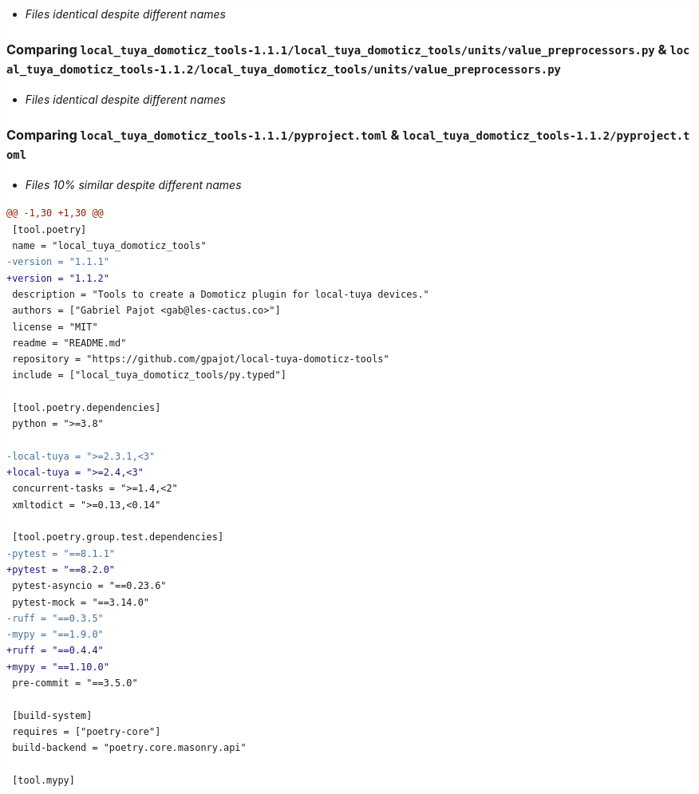  * *Files identical despite different names*

### Comparing `local_tuya_domoticz_tools-1.1.1/local_tuya_domoticz_tools/units/value_preprocessors.py` & `local_tuya_domoticz_tools-1.1.2/local_tuya_domoticz_tools/units/value_preprocessors.py`

 * *Files identical despite different names*

### Comparing `local_tuya_domoticz_tools-1.1.1/pyproject.toml` & `local_tuya_domoticz_tools-1.1.2/pyproject.toml`

 * *Files 10% similar despite different names*

```diff
@@ -1,30 +1,30 @@
 [tool.poetry]
 name = "local_tuya_domoticz_tools"
-version = "1.1.1"
+version = "1.1.2"
 description = "Tools to create a Domoticz plugin for local-tuya devices."
 authors = ["Gabriel Pajot <gab@les-cactus.co>"]
 license = "MIT"
 readme = "README.md"
 repository = "https://github.com/gpajot/local-tuya-domoticz-tools"
 include = ["local_tuya_domoticz_tools/py.typed"]
 
 [tool.poetry.dependencies]
 python = ">=3.8"
 
-local-tuya = ">=2.3.1,<3"
+local-tuya = ">=2.4,<3"
 concurrent-tasks = ">=1.4,<2"
 xmltodict = ">=0.13,<0.14"
 
 [tool.poetry.group.test.dependencies]
-pytest = "==8.1.1"
+pytest = "==8.2.0"
 pytest-asyncio = "==0.23.6"
 pytest-mock = "==3.14.0"
-ruff = "==0.3.5"
-mypy = "==1.9.0"
+ruff = "==0.4.4"
+mypy = "==1.10.0"
 pre-commit = "==3.5.0"
 
 [build-system]
 requires = ["poetry-core"]
 build-backend = "poetry.core.masonry.api"
 
 [tool.mypy]
```

